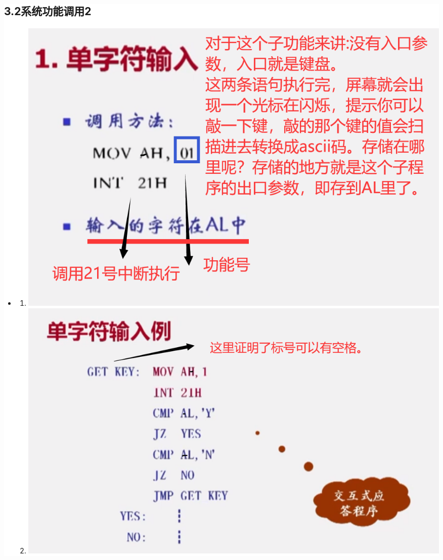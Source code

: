 ## 3.2系统功能调用2

* 1. ![1620044445101](assets/1620044445101.png)
  2. ![1620044551517](assets/1620044551517.png)